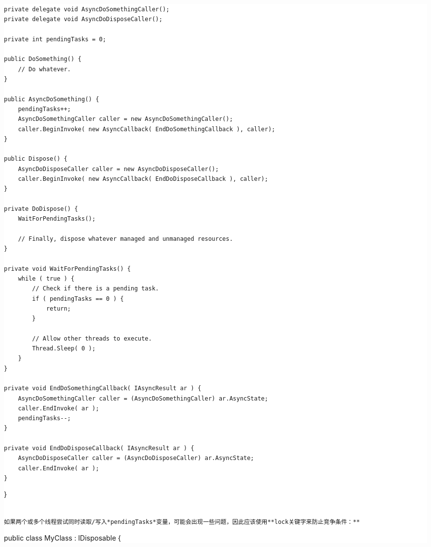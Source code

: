     private delegate void AsyncDoSomethingCaller();
    private delegate void AsyncDoDisposeCaller();

    private int pendingTasks = 0;

    public DoSomething() {
        // Do whatever.
    }

    public AsyncDoSomething() {
        pendingTasks++;
        AsyncDoSomethingCaller caller = new AsyncDoSomethingCaller();
        caller.BeginInvoke( new AsyncCallback( EndDoSomethingCallback ), caller);
    }

    public Dispose() {
        AsyncDoDisposeCaller caller = new AsyncDoDisposeCaller();
        caller.BeginInvoke( new AsyncCallback( EndDoDisposeCallback ), caller);
    }

    private DoDispose() {
        WaitForPendingTasks();

        // Finally, dispose whatever managed and unmanaged resources.
    }

    private void WaitForPendingTasks() {
        while ( true ) {
            // Check if there is a pending task.
            if ( pendingTasks == 0 ) {
                return;
            }

            // Allow other threads to execute.
            Thread.Sleep( 0 );
        }
    }

    private void EndDoSomethingCallback( IAsyncResult ar ) {
        AsyncDoSomethingCaller caller = (AsyncDoSomethingCaller) ar.AsyncState;
        caller.EndInvoke( ar );
        pendingTasks--;
    }

    private void EndDoDisposeCallback( IAsyncResult ar ) {
        AsyncDoDisposeCaller caller = (AsyncDoDisposeCaller) ar.AsyncState;
        caller.EndInvoke( ar );
    }
} 
```

如果两个或多个线程尝试同时读取/写入*pendingTasks*变量，可能会出现一些问题，因此应该使用**lock关键字来防止竞争条件：**

```
public class MyClass : IDisposable {
